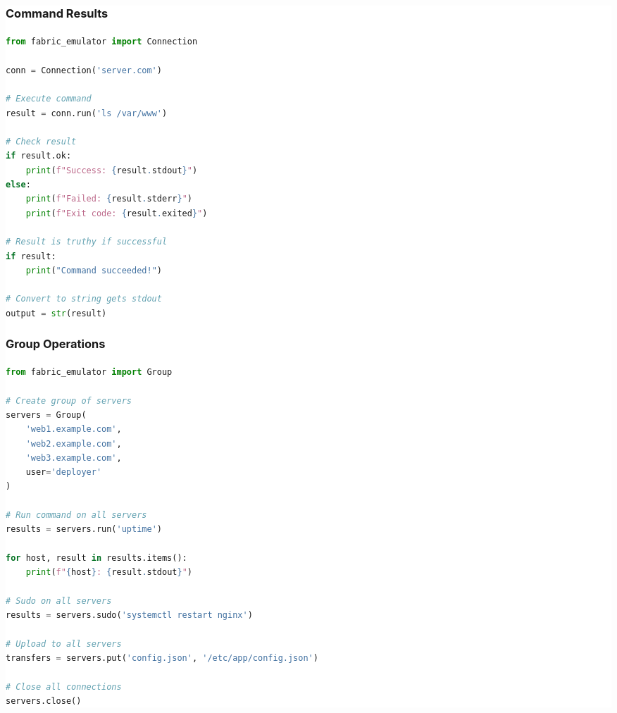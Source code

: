 ### Command Results

```python
from fabric_emulator import Connection

conn = Connection('server.com')

# Execute command
result = conn.run('ls /var/www')

# Check result
if result.ok:
    print(f"Success: {result.stdout}")
else:
    print(f"Failed: {result.stderr}")
    print(f"Exit code: {result.exited}")

# Result is truthy if successful
if result:
    print("Command succeeded!")

# Convert to string gets stdout
output = str(result)
```

### Group Operations

```python
from fabric_emulator import Group

# Create group of servers
servers = Group(
    'web1.example.com',
    'web2.example.com',
    'web3.example.com',
    user='deployer'
)

# Run command on all servers
results = servers.run('uptime')

for host, result in results.items():
    print(f"{host}: {result.stdout}")

# Sudo on all servers
results = servers.sudo('systemctl restart nginx')

# Upload to all servers
transfers = servers.put('config.json', '/etc/app/config.json')

# Close all connections
servers.close()
```
